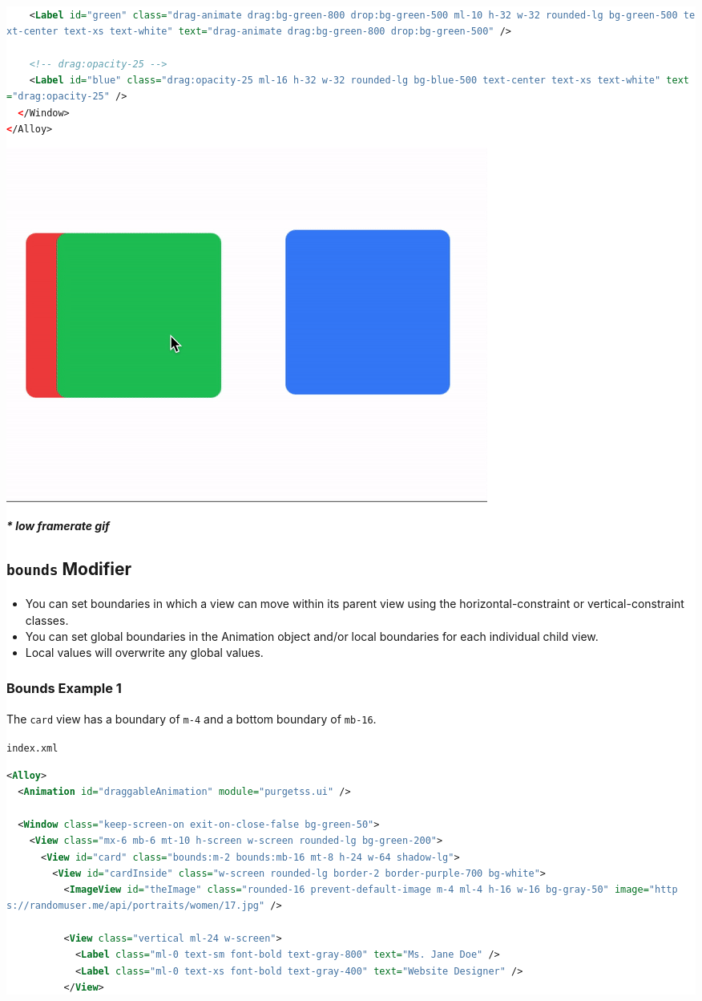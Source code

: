 ```xml
    <Label id="green" class="drag-animate drag:bg-green-800 drop:bg-green-500 ml-10 h-32 w-32 rounded-lg bg-green-500 text-center text-xs text-white" text="drag-animate drag:bg-green-800 drop:bg-green-500" />

    <!-- drag:opacity-25 -->
    <Label id="blue" class="drag:opacity-25 ml-16 h-32 w-32 rounded-lg bg-blue-500 text-center text-xs text-white" text="drag:opacity-25" />
  </Window>
</Alloy>
```

![Dragging Type](../images/draggingType.gif)

***\* low framerate gif***

## `bounds` Modifier
- You can set boundaries in which a view can move within its parent view using the horizontal-constraint or vertical-constraint classes.
- You can set global boundaries in the Animation object and/or local boundaries for each individual child view.
- Local values will overwrite any global values.

### Bounds Example 1
The `card` view has a boundary of `m-4` and a bottom boundary of `mb-16`.

`index.xml`
```xml
<Alloy>
  <Animation id="draggableAnimation" module="purgetss.ui" />

  <Window class="keep-screen-on exit-on-close-false bg-green-50">
    <View class="mx-6 mb-6 mt-10 h-screen w-screen rounded-lg bg-green-200">
      <View id="card" class="bounds:m-2 bounds:mb-16 mt-8 h-24 w-64 shadow-lg">
        <View id="cardInside" class="w-screen rounded-lg border-2 border-purple-700 bg-white">
          <ImageView id="theImage" class="rounded-16 prevent-default-image m-4 ml-4 h-16 w-16 bg-gray-50" image="https://randomuser.me/api/portraits/women/17.jpg" />

          <View class="vertical ml-24 w-screen">
            <Label class="ml-0 text-sm font-bold text-gray-800" text="Ms. Jane Doe" />
            <Label class="ml-0 text-xs font-bold text-gray-400" text="Website Designer" />
          </View>
```